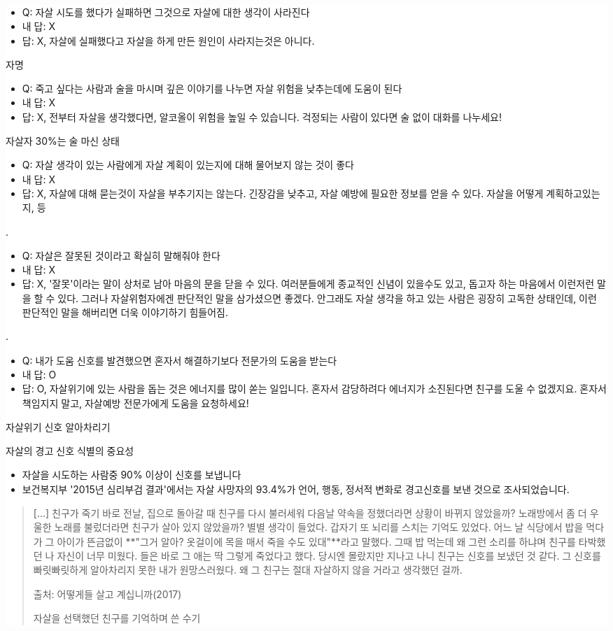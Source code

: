 - Q: 자살 시도를 했다가 실패하면 그것으로 자살에 대한 생각이 사라진다
- 내 답: X
- 답: X, 자살에 실패했다고 자살을 하게 만든 원인이 사라지는것은 아니다.

자명

- Q: 죽고 싶다는 사람과 술을 마시며 깊은 이야기를 나누면 자살 위험을 낮추는데에
    도움이 된다
- 내 답: X
- 답: X, 전부터 자살을 생각했다면, 알코올이 위험을 높일 수 있습니다. 걱정되는
    사람이 있다면 술 없이 대화를 나누세요!

자살자 30%는 술 마신 상태

- Q: 자살 생각이 있는 사람에게 자살 계획이 있는지에 대해 물어보지 않는 것이 좋다
- 내 답: X
- 답: X, 자살에 대해 묻는것이 자살을 부추기지는 않는다. 긴장감을 낮추고, 자살
    예방에 필요한 정보를 얻을 수 있다. 자살을 어떻게 계획하고있는지, 등

.

- Q: 자살은 잘못된 것이라고 확실히 말해줘야 한다
- 내 답: X
- 답: X, '잘못'이라는 말이 상처로 남아 마음의 문을 닫을 수 있다. 여러분들에게
    종교적인 신념이 있을수도 있고, 돕고자 하는 마음에서 이런저런 말을 할 수
    있다. 그러나  자살위험자에겐 판단적인 말을 삼가셨으면 좋겠다. 안그래도 자살
    생각을 하고 있는 사람은 굉장히 고독한 상태인데, 이런 판단적인 말을 해버리면
    더욱 이야기하기 힘들어짐.

.

- Q: 내가 도움 신호를 발견했으면 혼자서 해결하기보다 전문가의 도움을 받는다
- 내 답: O
- 답: O, 자살위기에 있는 사람을 돕는 것은 에너지를 많이 쏟는 일입니다. 혼자서
    감당하려다 에너지가 소진된다면 친구를 도울 수 없겠지요. 혼자서 책임지지
    말고, 자살예방 전문가에게 도움을 요청하세요!

자살위기 신호 알아차리기

자살의 경고 신호 식별의 중요성

- 자살을 시도하는 사람중 90% 이상이 신호를 보냅니다
- 보건복지부 '2015년 심리부검 결과'에서는 자살 사망자의 93.4%가 언어, 행동,
  정서적 변화로 경고신호를 보낸 것으로 조사되었습니다.

> [...] 친구가 죽기 바로 전날, 집으로 돌아갈 때 친구를 다시 불러세워 다음날
약속을 정했더라면 상황이 바뀌지 않았을까? 노래방에서 좀 더 우울한 노래를
불렀더라면 친구가 살아 있지 않았을까? 별별 생각이 들었다. 갑자기 또 뇌리를
스치는 기억도 있었다. 어느 날 식당에서 밥을 먹다가 그 아이가 뜬금없이 **"그거
알아? 옷걸이에 목을 매서 죽을 수도 있대"**라고 말했다. 그때 밥 먹는데 왜 그런
소리를 하냐며 친구를 타박했던 나 자신이 너무 미웠다. 들은 바로 그 애는 딱 그렇게
죽었다고 했다. 당시엔 몰랐지만 지나고 나니 친구는 신호를 보냈던 것 같다. 그
신호를 빠릿빠릿하게 알아차리지 못한 내가 원망스러웠다. 왜 그 친구는 절대
자살하지 않을 거라고 생각했던 걸까.
>
> 출처: 어떻게들 살고 계십니까(2017)
>
> 자살을 선택했던 친구를 기억하며 쓴 수기
